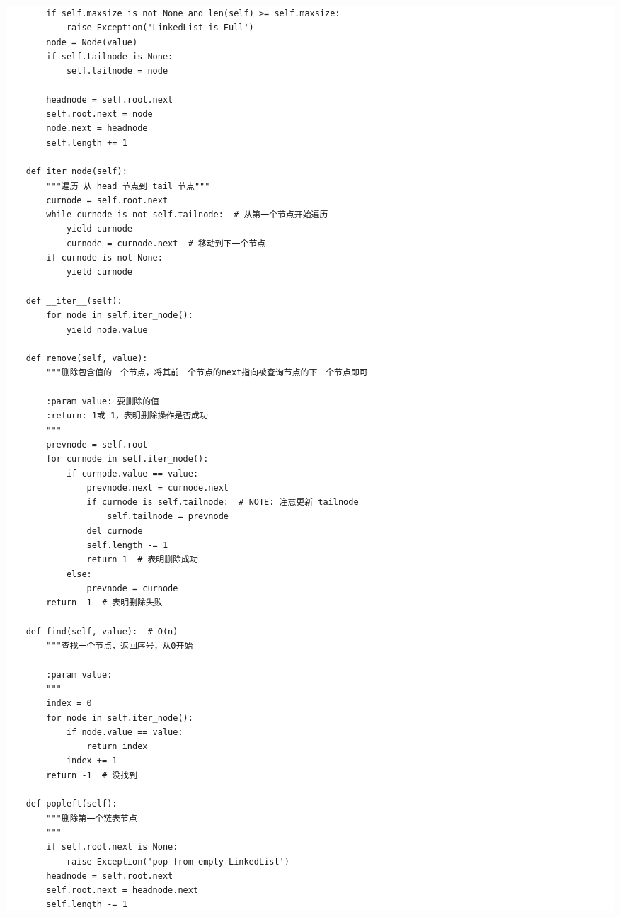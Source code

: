 ```
        if self.maxsize is not None and len(self) >= self.maxsize:
            raise Exception('LinkedList is Full')
        node = Node(value)
        if self.tailnode is None:
            self.tailnode = node

        headnode = self.root.next
        self.root.next = node
        node.next = headnode
        self.length += 1

    def iter_node(self):
        """遍历 从 head 节点到 tail 节点"""
        curnode = self.root.next
        while curnode is not self.tailnode:  # 从第一个节点开始遍历
            yield curnode
            curnode = curnode.next  # 移动到下一个节点
        if curnode is not None:
            yield curnode

    def __iter__(self):
        for node in self.iter_node():
            yield node.value

    def remove(self, value):
        """删除包含值的一个节点，将其前一个节点的next指向被查询节点的下一个节点即可

        :param value: 要删除的值
        :return: 1或-1，表明删除操作是否成功
        """
        prevnode = self.root
        for curnode in self.iter_node():
            if curnode.value == value:
                prevnode.next = curnode.next
                if curnode is self.tailnode:  # NOTE: 注意更新 tailnode
                    self.tailnode = prevnode
                del curnode
                self.length -= 1
                return 1  # 表明删除成功
            else:
                prevnode = curnode
        return -1  # 表明删除失败

    def find(self, value):  # O(n)
        """查找一个节点，返回序号，从0开始

        :param value:
        """
        index = 0
        for node in self.iter_node():
            if node.value == value:
                return index
            index += 1
        return -1  # 没找到

    def popleft(self):
        """删除第一个链表节点
        """
        if self.root.next is None:
            raise Exception('pop from empty LinkedList')
        headnode = self.root.next
        self.root.next = headnode.next
        self.length -= 1
```